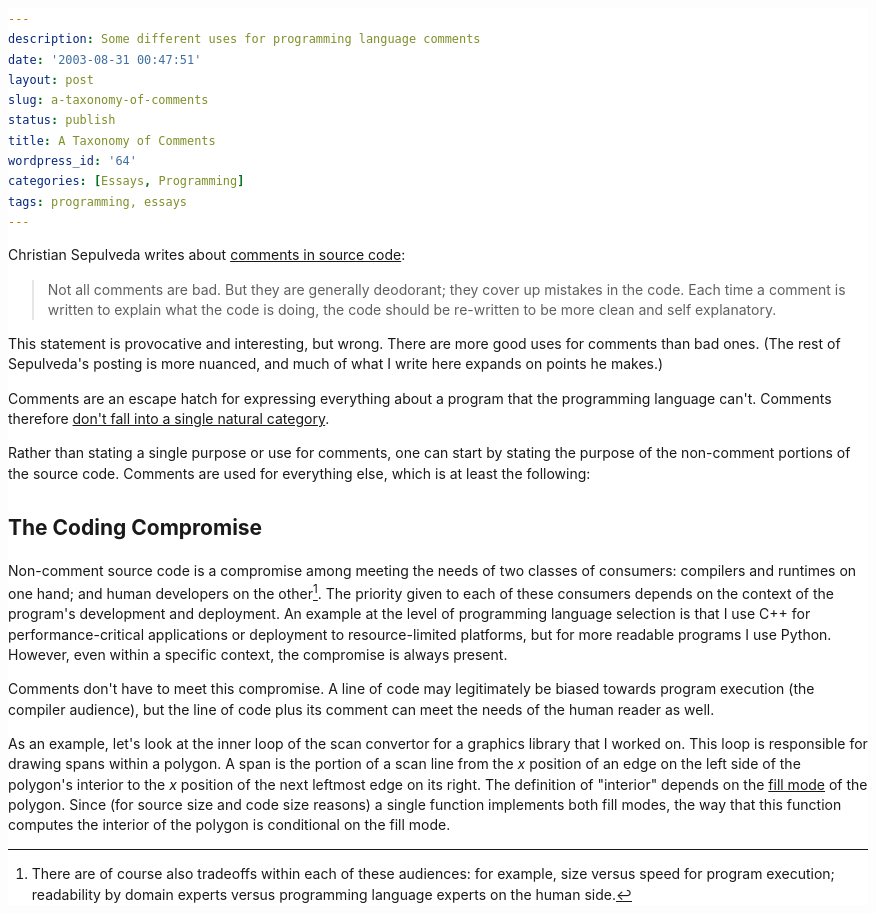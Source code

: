 ```yaml
---
description: Some different uses for programming language comments
date: '2003-08-31 00:47:51'
layout: post
slug: a-taxonomy-of-comments
status: publish
title: A Taxonomy of Comments
wordpress_id: '64'
categories: [Essays, Programming]
tags: programming, essays
---
```


Christian Sepulveda writes about [comments in source code](http://christiansepulveda.com/blog/archives/000028.html):

> Not all comments are bad. But they are generally deodorant; they cover up mistakes in the code. Each time a comment is written to explain what the code is doing, the code should be re-written to be more clean and self explanatory.

This statement is provocative and interesting, but wrong.  There are more good uses for comments than bad ones.  (The rest of Sepulveda's posting is more nuanced, and much of what I write here expands on points he makes.)

Comments are an escape hatch for expressing everything about a program that the programming language can't.  Comments therefore [don't fall into a single natural category](http://www.u.arizona.edu/~bedford/papers/FORUM-Bedford.pdf).

Rather than stating a single purpose or use for comments, one can start by stating the purpose of the non-comment portions of the source code.  Comments are used for everything else, which is at least the following:

## The Coding Compromise

Non-comment source code is a compromise among meeting the needs of two classes of consumers: compilers and runtimes on one hand; and human developers on the other[^1].  The priority given to each of these consumers depends on the context of the program's development and deployment.  An example at the level of programming language selection is that I use C++ for performance-critical applications or deployment to resource-limited platforms, but for more readable programs I use Python.  However, even within a specific context, the compromise is always present.

[^1]: There are of course also tradeoffs within each of these audiences: for example, size versus speed for program execution; readability by domain experts versus programming language experts on the human side.

Comments don't have to meet this compromise.  A line of code may legitimately be biased towards program execution (the compiler audience), but the line of code plus its comment can meet the needs of the human reader as well.

As an example, let's look at the inner loop of the scan convertor for a graphics library that I worked on.  This loop is responsible for drawing spans within a polygon.  A span is the portion of a scan line from the _x_ position of an edge on the left side of the polygon's interior to the _x_ position of the next leftmost edge on its right.  The definition of "interior" depends on the [fill mode](http://www.google.com/search?q=winding+number) of the polygon.  Since (for source size and code size reasons) a single function implements both fill modes, the way that this function computes the interior of the polygon is conditional on the fill mode.


[^2]: Haskell is good at expressing abstractions over types; C++ is better than Java.  Languages with either a lightweight syntax for closures (aka blocks), such as Smalltalk and Ruby, or with structural macros such as [JSE](http://www.ai.mit.edu/~jrb/jse/index.htm), or with both such as [Dylan](http://directory.google.com/Top/Computers/Programming/Languages/Dylan/?tc=1) and [Scheme](http://directory.google.com/Top/Computers/Programming/Languages/Lisp/Scheme/?tc=1), can express abstractions over control structures.  Languages with definition-level macros or modifiers such as [Bigwig](http://www.brics.dk/bigwig/oldindex.html), Dylan, Lisp, or [Elide](http://www.cs.ubc.ca/labs/spl/projects/explicit.html) can abstract over definition patterns.  Architecture languages such as [ArchJava](http://www.cs.washington.edu/homes/jonal/archjava/) are still in the research stage.